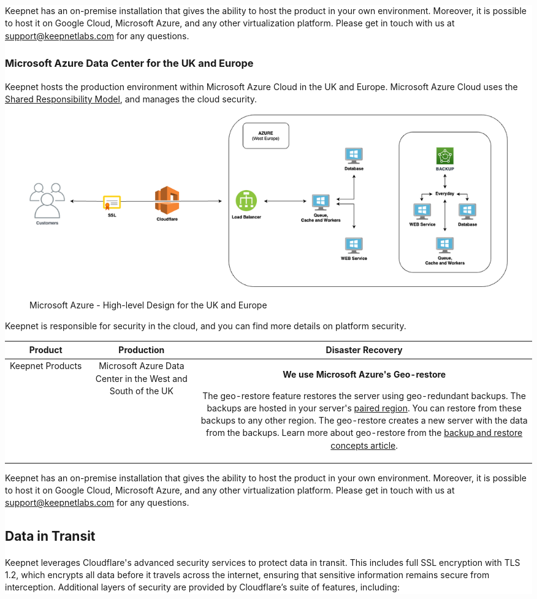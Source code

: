 Keepnet has an on-premise installation that gives the ability to host the product in your own environment. Moreover, it is possible to host it on Google Cloud, Microsoft Azure, and any other virtualization platform. Please get in touch with us at support@keepnetlabs.com for any questions.

### Microsoft Azure Data Center for the UK and Europe

Keepnet hosts the production environment within Microsoft Azure Cloud in the UK and Europe. Microsoft Azure Cloud uses the [Shared Responsibility Model](https://learn.microsoft.com/en-us/azure/security/fundamentals/shared-responsibility), and manages the cloud security.

<figure><img src="../.gitbook/assets/AZUREHighLevel.png" alt=""><figcaption><p>Microsoft Azure - High-level Design for the UK and Europe</p></figcaption></figure>

Keepnet is responsible for security in the cloud, and you can find more details on platform security.

<table><thead><tr><th width="119.33333333333331" align="center">Product</th><th width="165" align="center">Production</th><th align="center">Disaster Recovery</th></tr></thead><tbody><tr><td align="center">Keepnet Products</td><td align="center">Microsoft Azure Data Center in the West and South of the UK</td><td align="center"><p><strong>We use Microsoft Azure's Geo-restore</strong></p><p></p><p>The geo-restore feature restores the server using geo-redundant backups. The backups are hosted in your server's <a href="https://learn.microsoft.com/en-us/azure/availability-zones/cross-region-replication-azure">paired region</a>. You can restore from these backups to any other region. The geo-restore creates a new server with the data from the backups. Learn more about geo-restore from the <a href="https://learn.microsoft.com/en-us/azure/postgresql/single-server/concepts-backup">backup and restore concepts article</a>.</p></td></tr></tbody></table>

Keepnet has an on-premise installation that gives the ability to host the product in your own environment. Moreover, it is possible to host it on Google Cloud, Microsoft Azure, and any other virtualization platform. Please get in touch with us at support@keepnetlabs.com for any questions.

## Data in Transit

Keepnet leverages Cloudflare's advanced security services to protect data in transit. This includes full SSL encryption with TLS 1.2, which encrypts all data before it travels across the internet, ensuring that sensitive information remains secure from interception. Additional layers of security are provided by Cloudflare’s suite of features, including:
